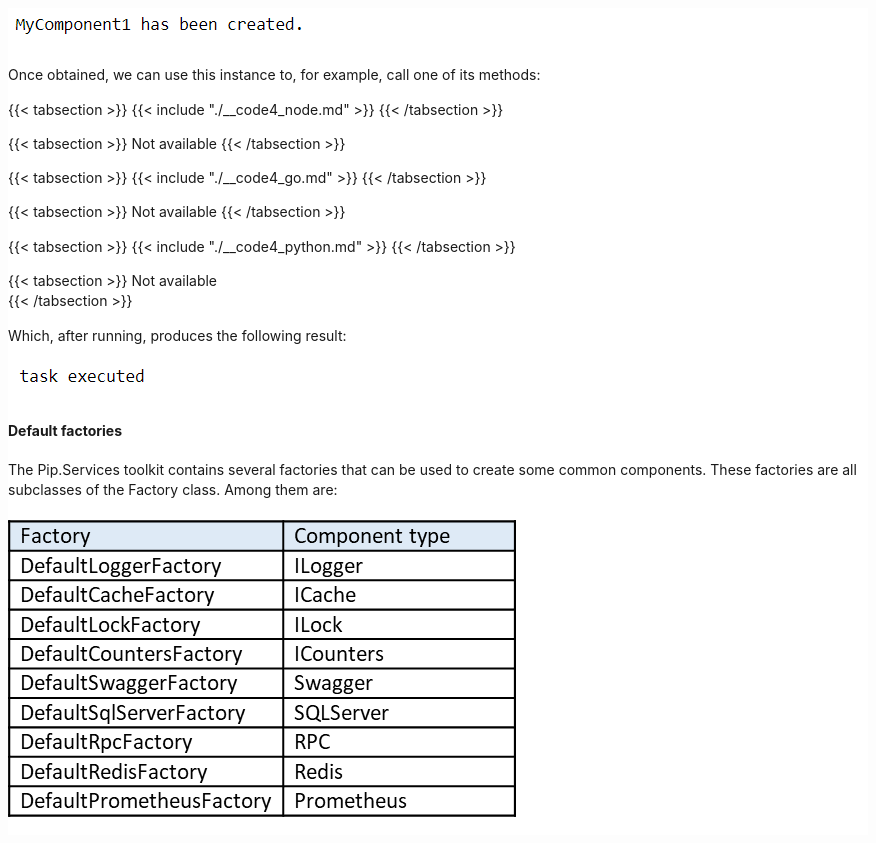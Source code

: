 ![figure 7](./figure2.png)

Once obtained, we can use this instance to, for example, call one of its methods:

{{< tabsection >}}
  {{< include "./__code4_node.md" >}}
{{< /tabsection >}}

{{< tabsection >}}
  Not available 
{{< /tabsection >}}

{{< tabsection >}}
  {{< include "./__code4_go.md" >}}
{{< /tabsection >}}

{{< tabsection >}}
  Not available 
{{< /tabsection >}}

{{< tabsection >}}
  {{< include "./__code4_python.md" >}}
{{< /tabsection >}}

{{< tabsection >}}
  Not available  
{{< /tabsection >}}

Which, after running, produces the following result:

![figure 3](./figure3.png)

#### Default factories

The Pip.Services toolkit contains several factories that can be used to create some common components. These factories are all subclasses of the Factory class. Among them are:

![figure 4](./figure4.png)
